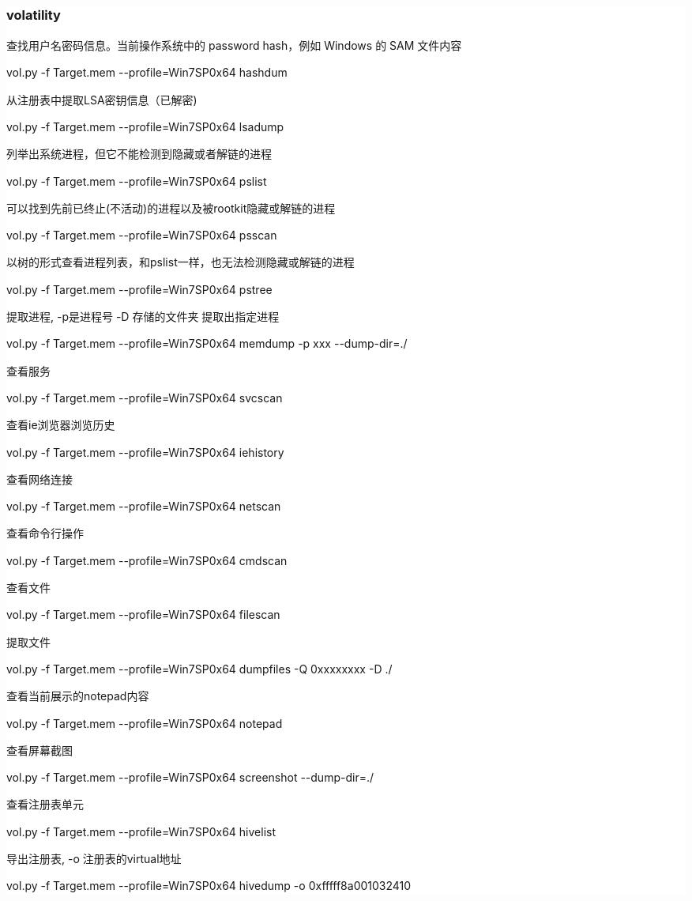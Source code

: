 ### volatility

查找⽤户名密码信息。当前操作系统中的 password hash，例如 Windows 的 SAM 文件内容

vol.py -f Target.mem --profile=Win7SP0x64 hashdum

从注册表中提取LSA密钥信息（已解密)

vol.py -f Target.mem --profile=Win7SP0x64 lsadump

列举出系统进程，但它不能检测到隐藏或者解链的进程

vol.py -f Target.mem --profile=Win7SP0x64 pslist

可以找到先前已终止(不活动)的进程以及被rootkit隐藏或解链的进程

vol.py -f Target.mem --profile=Win7SP0x64 psscan

以树的形式查看进程列表，和pslist一样，也无法检测隐藏或解链的进程

vol.py -f Target.mem --profile=Win7SP0x64 pstree

提取进程, -p是进程号 -D 存储的文件夹 提取出指定进程

vol.py -f Target.mem --profile=Win7SP0x64 memdump -p xxx --dump-dir=./

查看服务

vol.py -f Target.mem --profile=Win7SP0x64 svcscan

查看ie浏览器浏览历史

vol.py -f Target.mem --profile=Win7SP0x64 iehistory

查看⽹络连接

vol.py -f Target.mem --profile=Win7SP0x64 netscan

查看命令⾏操作

vol.py -f Target.mem --profile=Win7SP0x64 cmdscan

查看⽂件

vol.py -f Target.mem --profile=Win7SP0x64 filescan

提取文件

vol.py -f Target.mem --profile=Win7SP0x64 dumpfiles -Q 0xxxxxxxx -D ./

查看当前展示的notepad内容

vol.py -f Target.mem --profile=Win7SP0x64 notepad

查看屏幕截图

vol.py -f Target.mem --profile=Win7SP0x64 screenshot --dump-dir=./

查看注册表单元

vol.py -f Target.mem --profile=Win7SP0x64 hivelist

导出注册表, -o 注册表的virtual地址

vol.py -f Target.mem --profile=Win7SP0x64 hivedump -o 0xfffff8a001032410
